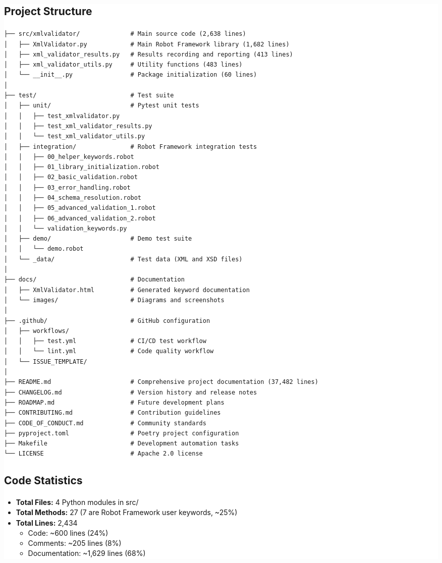 ## Project Structure

```
├── src/xmlvalidator/              # Main source code (2,638 lines)
│   ├── XmlValidator.py            # Main Robot Framework library (1,682 lines)
│   ├── xml_validator_results.py   # Results recording and reporting (413 lines)
│   ├── xml_validator_utils.py     # Utility functions (483 lines)
│   └── __init__.py                # Package initialization (60 lines)
│
├── test/                          # Test suite
│   ├── unit/                      # Pytest unit tests
│   │   ├── test_xmlvalidator.py
│   │   ├── test_xml_validator_results.py
│   │   └── test_xml_validator_utils.py
│   ├── integration/               # Robot Framework integration tests
│   │   ├── 00_helper_keywords.robot
│   │   ├── 01_library_initialization.robot
│   │   ├── 02_basic_validation.robot
│   │   ├── 03_error_handling.robot
│   │   ├── 04_schema_resolution.robot
│   │   ├── 05_advanced_validation_1.robot
│   │   ├── 06_advanced_validation_2.robot
│   │   └── validation_keywords.py
│   ├── demo/                      # Demo test suite
│   │   └── demo.robot
│   └── _data/                     # Test data (XML and XSD files)
│
├── docs/                          # Documentation
│   ├── XmlValidator.html          # Generated keyword documentation
│   └── images/                    # Diagrams and screenshots
│
├── .github/                       # GitHub configuration
│   ├── workflows/
│   │   ├── test.yml               # CI/CD test workflow
│   │   └── lint.yml               # Code quality workflow
│   └── ISSUE_TEMPLATE/
│
├── README.md                      # Comprehensive project documentation (37,482 lines)
├── CHANGELOG.md                   # Version history and release notes
├── ROADMAP.md                     # Future development plans
├── CONTRIBUTING.md                # Contribution guidelines
├── CODE_OF_CONDUCT.md             # Community standards
├── pyproject.toml                 # Poetry project configuration
├── Makefile                       # Development automation tasks
└── LICENSE                        # Apache 2.0 license
```

## Code Statistics

- **Total Files:** 4 Python modules in src/
- **Total Methods:** 27 (7 are Robot Framework user keywords, ~25%)
- **Total Lines:** 2,434
  - Code: ~600 lines (24%)
  - Comments: ~205 lines (8%)
  - Documentation: ~1,629 lines (68%)
